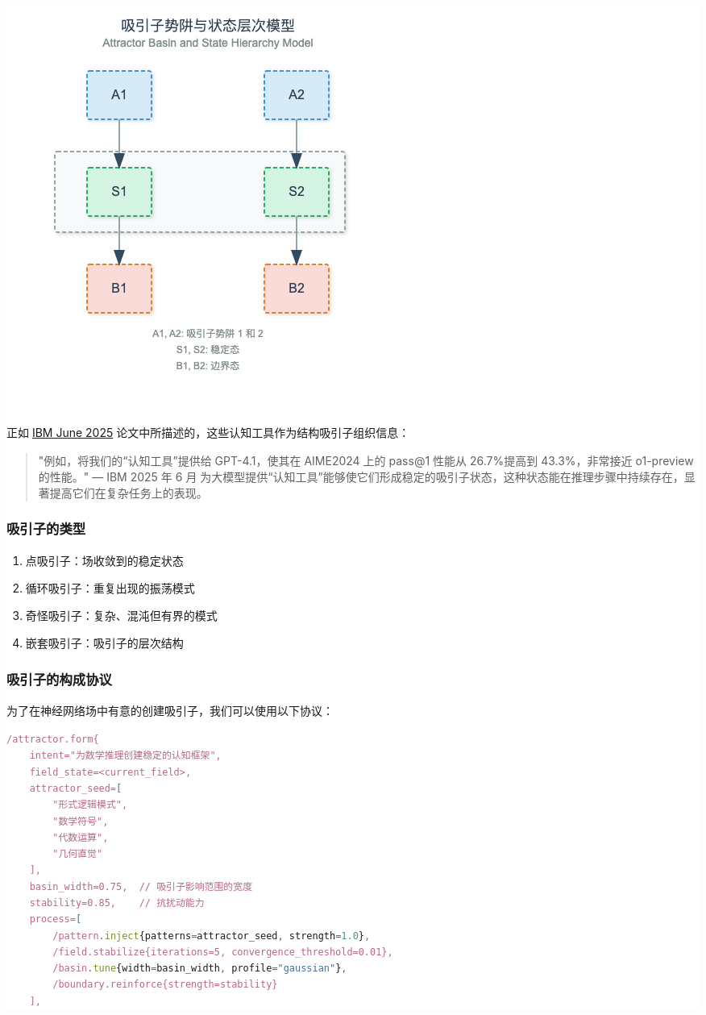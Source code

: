 ![](assets/images-09/image-1.png)



正如 [IBM June 2025](https://www.arxiv.org/pdf/2506.12115) 论文中所描述的，这些认知工具作为结构吸引子组织信息：

> "例如，将我们的“认知工具”提供给 GPT-4.1，使其在 AIME2024 上的 pass@1 性能从 26.7%提高到 43.3%，非常接近 o1-preview 的性能。" — IBM 2025 年 6 月
> 为大模型提供“认知工具”能够使它们形成稳定的吸引子状态，这种状态能在推理步骤中持续存在，显著提高它们在复杂任务上的表现。

### 吸引子的类型

1. 点吸引子：场收敛到的稳定状态

2. 循环吸引子：重复出现的振荡模式

3. 奇怪吸引子：复杂、混沌但有界的模式

4. 嵌套吸引子：吸引子的层次结构

### 吸引子的构成协议

为了在神经网络场中有意的创建吸引子，我们可以使用以下协议：

```javascript
/attractor.form{
    intent="为数学推理创建稳定的认知框架",
    field_state=<current_field>,
    attractor_seed=[
        "形式逻辑模式",
        "数学符号",
        "代数运算",
        "几何直觉"
    ],
    basin_width=0.75,  // 吸引子影响范围的宽度
    stability=0.85,    // 抗扰动能力
    process=[
        /pattern.inject{patterns=attractor_seed, strength=1.0},
        /field.stabilize{iterations=5, convergence_threshold=0.01},
        /basin.tune{width=basin_width, profile="gaussian"},
        /boundary.reinforce{strength=stability}
    ],
```
